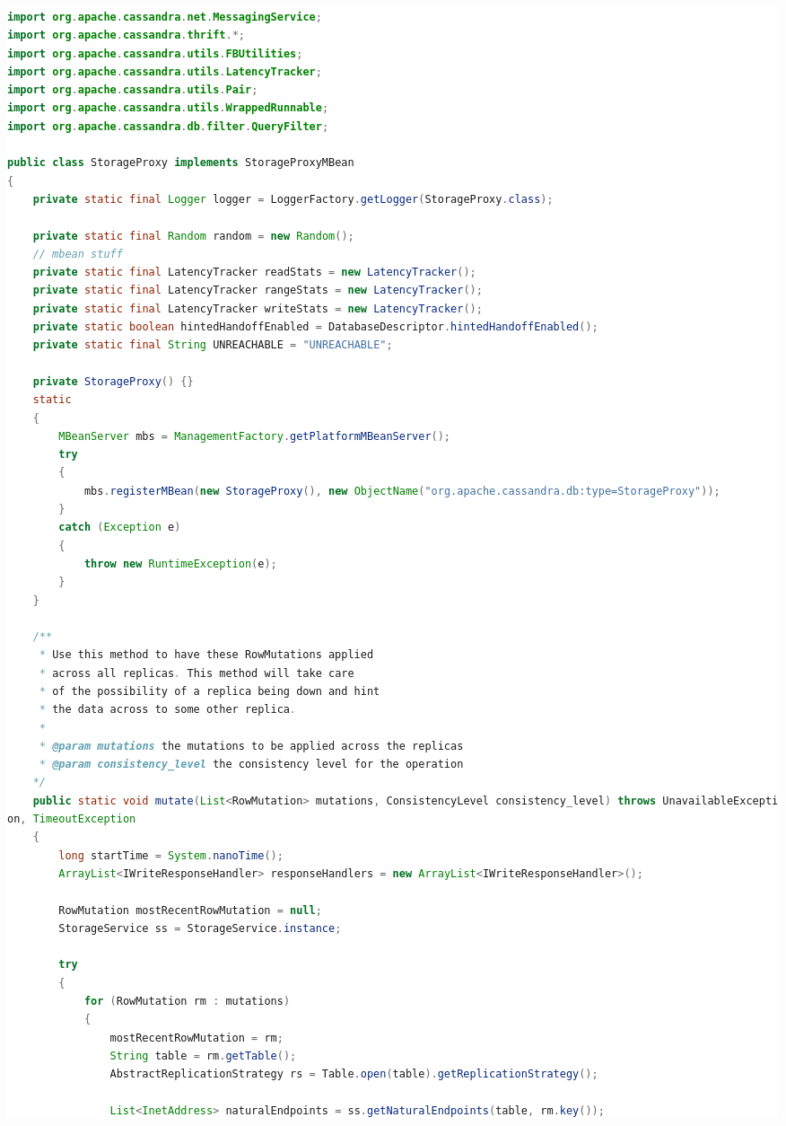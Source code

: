 ```java
import org.apache.cassandra.net.MessagingService;
import org.apache.cassandra.thrift.*;
import org.apache.cassandra.utils.FBUtilities;
import org.apache.cassandra.utils.LatencyTracker;
import org.apache.cassandra.utils.Pair;
import org.apache.cassandra.utils.WrappedRunnable;
import org.apache.cassandra.db.filter.QueryFilter;

public class StorageProxy implements StorageProxyMBean
{
    private static final Logger logger = LoggerFactory.getLogger(StorageProxy.class);

    private static final Random random = new Random();
    // mbean stuff
    private static final LatencyTracker readStats = new LatencyTracker();
    private static final LatencyTracker rangeStats = new LatencyTracker();
    private static final LatencyTracker writeStats = new LatencyTracker();
    private static boolean hintedHandoffEnabled = DatabaseDescriptor.hintedHandoffEnabled();
    private static final String UNREACHABLE = "UNREACHABLE";

    private StorageProxy() {}
    static
    {
        MBeanServer mbs = ManagementFactory.getPlatformMBeanServer();
        try
        {
            mbs.registerMBean(new StorageProxy(), new ObjectName("org.apache.cassandra.db:type=StorageProxy"));
        }
        catch (Exception e)
        {
            throw new RuntimeException(e);
        }
    }

    /**
     * Use this method to have these RowMutations applied
     * across all replicas. This method will take care
     * of the possibility of a replica being down and hint
     * the data across to some other replica.
     *
     * @param mutations the mutations to be applied across the replicas
     * @param consistency_level the consistency level for the operation
    */
    public static void mutate(List<RowMutation> mutations, ConsistencyLevel consistency_level) throws UnavailableException, TimeoutException
    {
        long startTime = System.nanoTime();
        ArrayList<IWriteResponseHandler> responseHandlers = new ArrayList<IWriteResponseHandler>();

        RowMutation mostRecentRowMutation = null;
        StorageService ss = StorageService.instance;
        
        try
        {
            for (RowMutation rm : mutations)
            {
                mostRecentRowMutation = rm;
                String table = rm.getTable();
                AbstractReplicationStrategy rs = Table.open(table).getReplicationStrategy();

                List<InetAddress> naturalEndpoints = ss.getNaturalEndpoints(table, rm.key());
```